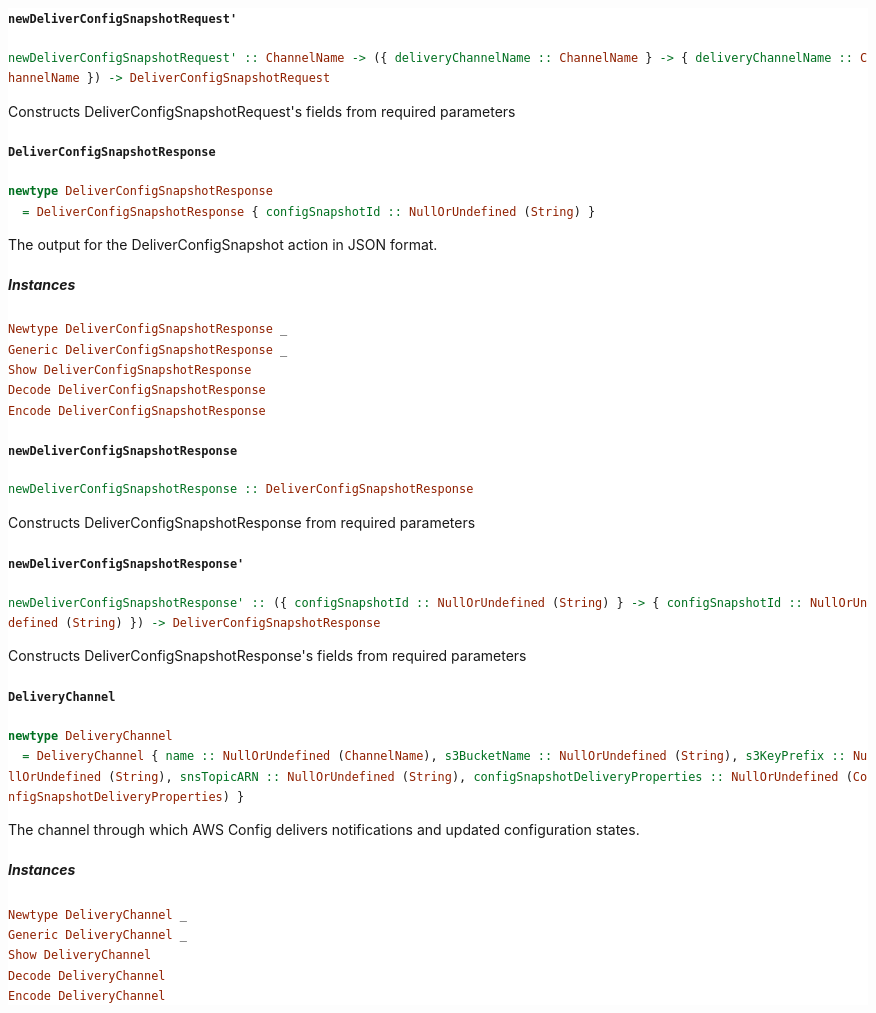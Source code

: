 #### `newDeliverConfigSnapshotRequest'`

``` purescript
newDeliverConfigSnapshotRequest' :: ChannelName -> ({ deliveryChannelName :: ChannelName } -> { deliveryChannelName :: ChannelName }) -> DeliverConfigSnapshotRequest
```

Constructs DeliverConfigSnapshotRequest's fields from required parameters

#### `DeliverConfigSnapshotResponse`

``` purescript
newtype DeliverConfigSnapshotResponse
  = DeliverConfigSnapshotResponse { configSnapshotId :: NullOrUndefined (String) }
```

<p>The output for the <a>DeliverConfigSnapshot</a> action in JSON format.</p>

##### Instances
``` purescript
Newtype DeliverConfigSnapshotResponse _
Generic DeliverConfigSnapshotResponse _
Show DeliverConfigSnapshotResponse
Decode DeliverConfigSnapshotResponse
Encode DeliverConfigSnapshotResponse
```

#### `newDeliverConfigSnapshotResponse`

``` purescript
newDeliverConfigSnapshotResponse :: DeliverConfigSnapshotResponse
```

Constructs DeliverConfigSnapshotResponse from required parameters

#### `newDeliverConfigSnapshotResponse'`

``` purescript
newDeliverConfigSnapshotResponse' :: ({ configSnapshotId :: NullOrUndefined (String) } -> { configSnapshotId :: NullOrUndefined (String) }) -> DeliverConfigSnapshotResponse
```

Constructs DeliverConfigSnapshotResponse's fields from required parameters

#### `DeliveryChannel`

``` purescript
newtype DeliveryChannel
  = DeliveryChannel { name :: NullOrUndefined (ChannelName), s3BucketName :: NullOrUndefined (String), s3KeyPrefix :: NullOrUndefined (String), snsTopicARN :: NullOrUndefined (String), configSnapshotDeliveryProperties :: NullOrUndefined (ConfigSnapshotDeliveryProperties) }
```

<p>The channel through which AWS Config delivers notifications and updated configuration states.</p>

##### Instances
``` purescript
Newtype DeliveryChannel _
Generic DeliveryChannel _
Show DeliveryChannel
Decode DeliveryChannel
Encode DeliveryChannel
```
